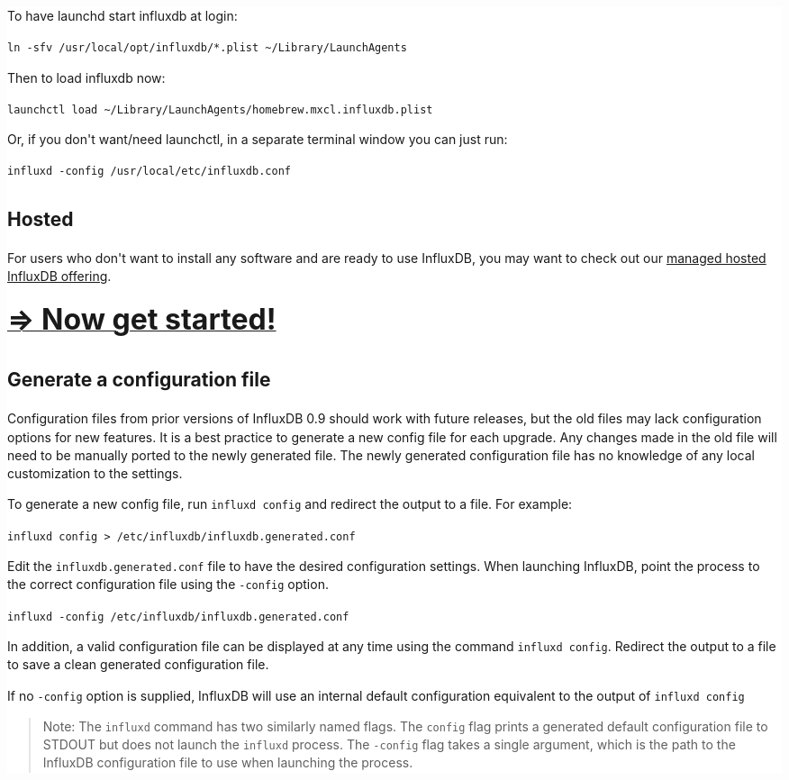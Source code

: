 To have launchd start influxdb at login:
```bashell
ln -sfv /usr/local/opt/influxdb/*.plist ~/Library/LaunchAgents
```

Then to load influxdb now:
```bashell
launchctl load ~/Library/LaunchAgents/homebrew.mxcl.influxdb.plist
```

Or, if you don't want/need launchctl, in a separate terminal window you can just run:
```bashell
influxd -config /usr/local/etc/influxdb.conf
```

## Hosted

For users who don't want to install any software and are ready to use InfluxDB, you may want to check out our [managed hosted InfluxDB offering](http://customers.influxdb.com).

<a href="/influxdb/v0.9/introduction/getting_started/"><font size="6"><b>⇒ Now get started!</b></font></a>

## Generate a configuration file

Configuration files from prior versions of InfluxDB 0.9 should work with future releases, but the old files may lack configuration options for new features.
It is a best practice to generate a new config file for each upgrade.
Any changes made in the old file will need to be manually ported to the newly generated file.
The newly generated configuration file has no knowledge of any local customization to the settings.

To generate a new config file, run `influxd config` and redirect the output to a file.
For example:

```bashell
influxd config > /etc/influxdb/influxdb.generated.conf
```

Edit the `influxdb.generated.conf` file to have the desired configuration settings.
When launching InfluxDB, point the process to the correct configuration file using the `-config` option.

```bashell
influxd -config /etc/influxdb/influxdb.generated.conf
```

In addition, a valid configuration file can be displayed at any time using the command `influxd config`.
Redirect the output to a file to save a clean generated configuration file.

If no `-config` option is supplied, InfluxDB will use an internal default configuration equivalent to the output of `influxd config`

> Note: The `influxd` command has two similarly named flags.
The `config` flag prints a generated default configuration file to STDOUT but does not launch the `influxd` process.
The `-config` flag takes a single argument, which is the path to the InfluxDB configuration file to use when launching the process.
